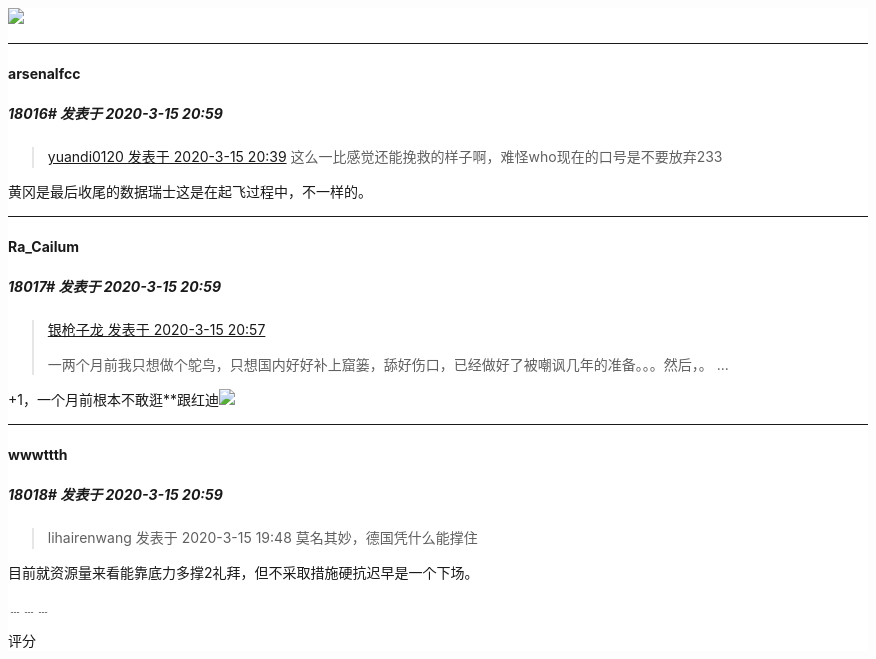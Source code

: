 

<img src="https://static.saraba1st.com/image/smiley/face2017/001.png" referrerpolicy="no-referrer">







-----

####  arsenalfcc  
##### 18016#       发表于 2020-3-15 20:59



<blockquote><a href="httphttps://bbs.saraba1st.com/2b/forum.php?mod=redirect&amp;goto=findpost&amp;pid=46747929&amp;ptid=1918099" target="_blank">yuandi0120 发表于 2020-3-15 20:39</a>
这么一比感觉还能挽救的样子啊，难怪who现在的口号是不要放弃233</blockquote>
黄冈是最后收尾的数据瑞士这是在起飞过程中，不一样的。







-----

####  Ra_Cailum  
##### 18017#       发表于 2020-3-15 20:59



<blockquote><a href="httphttps://bbs.saraba1st.com/2b/forum.php?mod=redirect&amp;goto=findpost&amp;pid=46748114&amp;ptid=1918099" target="_blank">银枪子龙 发表于 2020-3-15 20:57</a>

一两个月前我只想做个鸵鸟，只想国内好好补上窟篓，舔好伤口，已经做好了被嘲讽几年的准备。。。然后，。 ...</blockquote>
+1，一个月前根本不敢逛**跟红迪<img src="https://static.saraba1st.com/image/smiley/face2017/065.png" referrerpolicy="no-referrer">







-----

####  wwwttth  
##### 18018#       发表于 2020-3-15 20:59



<blockquote>lihairenwang 发表于 2020-3-15 19:48
莫名其妙，德国凭什么能撑住</blockquote>
目前就资源量来看能靠底力多撑2礼拜，但不采取措施硬抗迟早是一个下场。



﹍﹍﹍

评分




